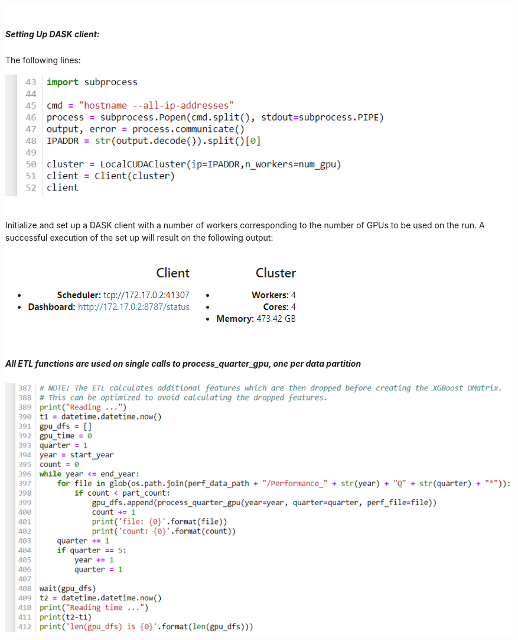 &nbsp;  
##### Setting Up DASK client:
The following lines:

![](imgs/daskini.png)

&nbsp;  
Initialize and set up a DASK client with a number of workers corresponding to the number of GPUs to be used on the run. A successful execution of the set up will result on the following output:

![](imgs/daskoutput.png)

##### All ETL functions are used on single calls to process\_quarter_gpu, one per data partition

![](imgs/ETL.png)

